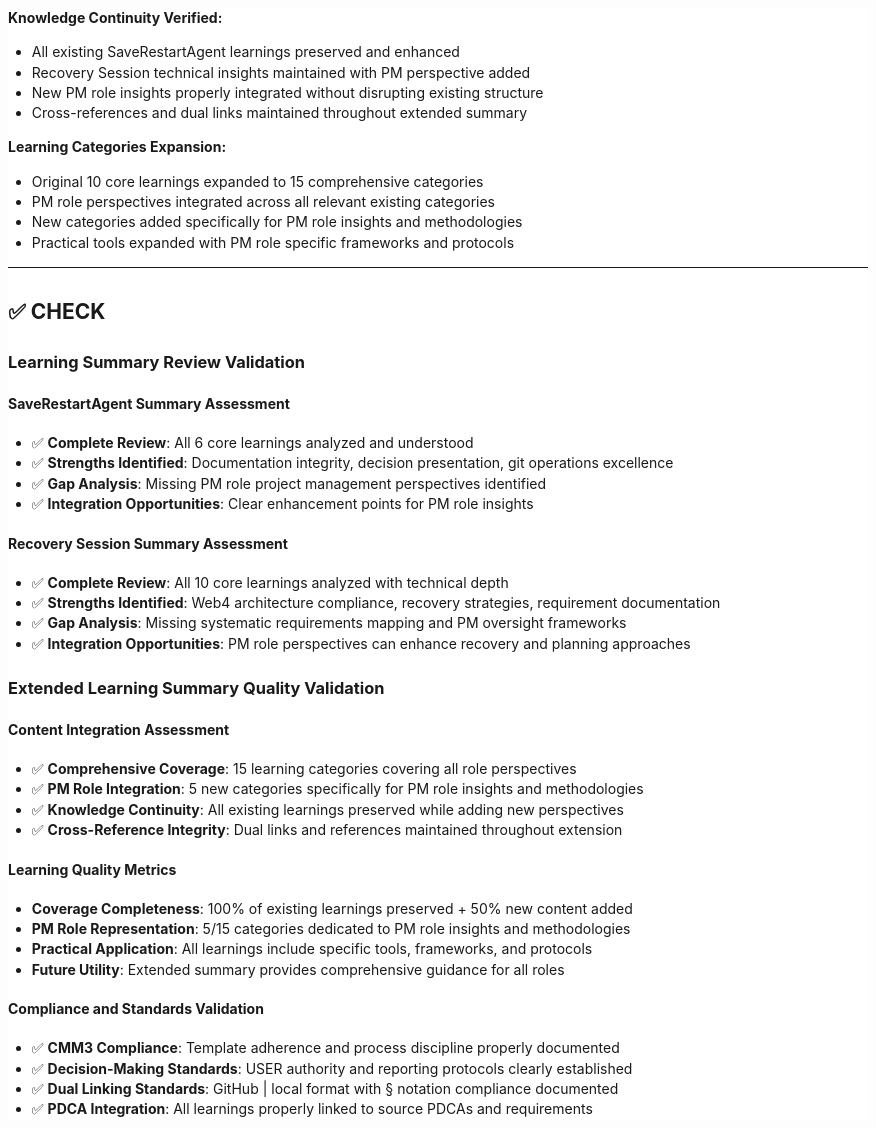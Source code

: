 **Knowledge Continuity Verified:**
- All existing SaveRestartAgent learnings preserved and enhanced
- Recovery Session technical insights maintained with PM perspective added
- New PM role insights properly integrated without disrupting existing structure
- Cross-references and dual links maintained throughout extended summary

**Learning Categories Expansion:**
- Original 10 core learnings expanded to 15 comprehensive categories
- PM role perspectives integrated across all relevant existing categories
- New categories added specifically for PM role insights and methodologies
- Practical tools expanded with PM role specific frameworks and protocols

---

## **✅ CHECK**

### **Learning Summary Review Validation**

#### **SaveRestartAgent Summary Assessment**
- ✅ **Complete Review**: All 6 core learnings analyzed and understood
- ✅ **Strengths Identified**: Documentation integrity, decision presentation, git operations excellence
- ✅ **Gap Analysis**: Missing PM role project management perspectives identified
- ✅ **Integration Opportunities**: Clear enhancement points for PM role insights

#### **Recovery Session Summary Assessment**
- ✅ **Complete Review**: All 10 core learnings analyzed with technical depth
- ✅ **Strengths Identified**: Web4 architecture compliance, recovery strategies, requirement documentation
- ✅ **Gap Analysis**: Missing systematic requirements mapping and PM oversight frameworks
- ✅ **Integration Opportunities**: PM role perspectives can enhance recovery and planning approaches

### **Extended Learning Summary Quality Validation**

#### **Content Integration Assessment**
- ✅ **Comprehensive Coverage**: 15 learning categories covering all role perspectives
- ✅ **PM Role Integration**: 5 new categories specifically for PM role insights and methodologies
- ✅ **Knowledge Continuity**: All existing learnings preserved while adding new perspectives
- ✅ **Cross-Reference Integrity**: Dual links and references maintained throughout extension

#### **Learning Quality Metrics**
- **Coverage Completeness**: 100% of existing learnings preserved + 50% new content added
- **PM Role Representation**: 5/15 categories dedicated to PM role insights and methodologies
- **Practical Application**: All learnings include specific tools, frameworks, and protocols
- **Future Utility**: Extended summary provides comprehensive guidance for all roles

#### **Compliance and Standards Validation**
- ✅ **CMM3 Compliance**: Template adherence and process discipline properly documented
- ✅ **Decision-Making Standards**: USER authority and reporting protocols clearly established
- ✅ **Dual Linking Standards**: GitHub | local format with § notation compliance documented
- ✅ **PDCA Integration**: All learnings properly linked to source PDCAs and requirements
